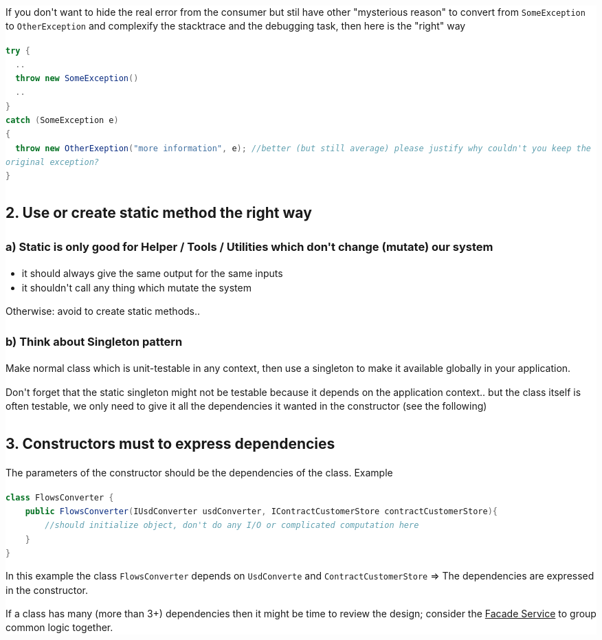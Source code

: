 If you don't want to hide the real error from the consumer but stil have other "mysterious reason" to convert from `SomeException` to `OtherException` and complexify the stacktrace and the debugging task, then here is the "right" way

```csharp
try {
  ..
  throw new SomeException()
  ..
}
catch (SomeException e)
{
  throw new OtherExeption("more information", e); //better (but still average) please justify why couldn't you keep the original exception?
}
```

## 2. Use or create static method the right way

### a) Static is only good for Helper / Tools / Utilities which don't change (mutate) our system

* it should always give the same output for the same inputs
* it shouldn't call any thing which mutate the system

Otherwise: avoid to create static methods..

### b) Think about Singleton pattern

Make normal class which is unit-testable in any context, then use a singleton to make it available globally in your application.

Don't forget that the static singleton might not be testable because it depends on the application context.. but the class itself is often testable, 
we only need to give it all the dependencies it wanted in the constructor (see the following)

## 3. Constructors must to express dependencies

The parameters of the constructor should be the dependencies of the class. Example

```csharp
class FlowsConverter {
    public FlowsConverter(IUsdConverter usdConverter, IContractCustomerStore contractCustomerStore){
        //should initialize object, don't do any I/O or complicated computation here
    }
}
```

In this example the class `FlowsConverter` depends on `UsdConverte` and `ContractCustomerStore` => The dependencies are expressed in the constructor.

If a class has many (more than 3+) dependencies then it might be time to review the design; consider the [Facade Service](https://blog.ploeh.dk/2010/02/02/RefactoringtoAggregateServices/) to group common logic together.

